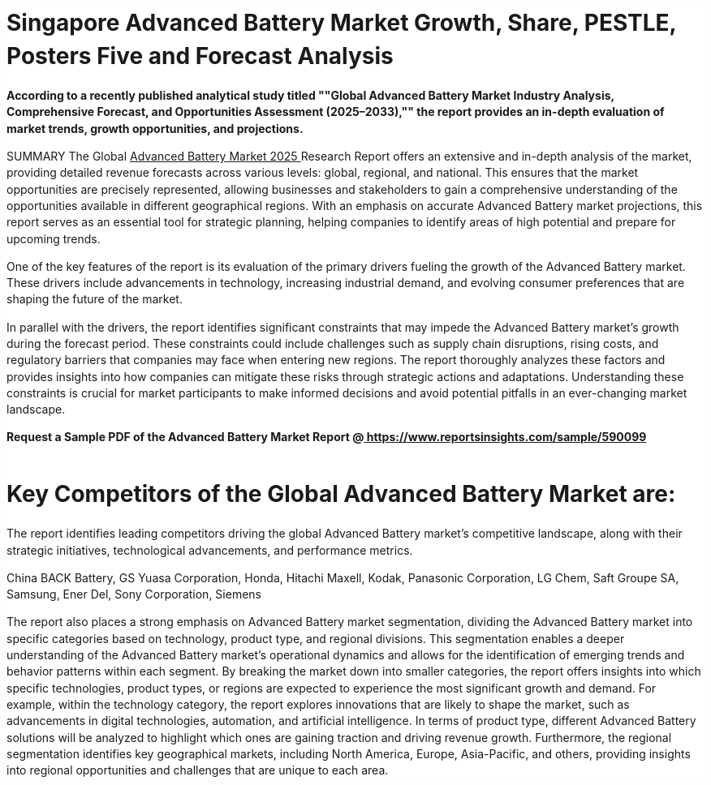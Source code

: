 # Singapore Advanced Battery Market Growth, Share, PESTLE, Posters Five and Forecast Analysis

<strong>According to a recently published analytical study titled ""Global Advanced Battery Market Industry Analysis, Comprehensive Forecast, and Opportunities Assessment (2025–2033),"" the report provides an in-depth evaluation of market trends, growth opportunities, and projections.</strong>

SUMMARY The Global <a href=https://www.reportsinsights.com/sample/590099>Advanced Battery Market 2025 </a> Research Report offers an extensive and in-depth analysis of the market, providing detailed revenue forecasts across various levels: global, regional, and national. This ensures that the market opportunities are precisely represented, allowing businesses and stakeholders to gain a comprehensive understanding of the opportunities available in different geographical regions. With an emphasis on accurate Advanced Battery market projections, this report serves as an essential tool for strategic planning, helping companies to identify areas of high potential and prepare for upcoming trends.

One of the key features of the report is its evaluation of the primary drivers fueling the growth of the Advanced Battery market. These drivers include advancements in technology, increasing industrial demand, and evolving consumer preferences that are shaping the future of the market. 

In parallel with the drivers, the report identifies significant constraints that may impede the Advanced Battery market’s growth during the forecast period. These constraints could include challenges such as supply chain disruptions, rising costs, and regulatory barriers that companies may face when entering new regions. The report thoroughly analyzes these factors and provides insights into how companies can mitigate these risks through strategic actions and adaptations. Understanding these constraints is crucial for market participants to make informed decisions and avoid potential pitfalls in an ever-changing market landscape.

<strong>Request a Sample PDF of the Advanced Battery Market Report </strong><strong>@<a href=https://www.reportsinsights.com/sample/590099> https://www.reportsinsights.com/sample/590099</a></strong></font>

# <strong>Key Competitors of the Global Advanced Battery Market are:</strong>

The report identifies leading competitors driving the global Advanced Battery market’s competitive landscape, along with their strategic initiatives, technological advancements, and performance metrics.

China BACK Battery, GS Yuasa Corporation, Honda, Hitachi Maxell, Kodak, Panasonic Corporation, LG Chem, Saft Groupe SA, Samsung, Ener Del, Sony Corporation, Siemens

The report also places a strong emphasis on Advanced Battery market segmentation, dividing the Advanced Battery market into specific categories based on technology, product type, and regional divisions. This segmentation enables a deeper understanding of the Advanced Battery market’s operational dynamics and allows for the identification of emerging trends and behavior patterns within each segment. By breaking the market down into smaller categories, the report offers insights into which specific technologies, product types, or regions are expected to experience the most significant growth and demand. For example, within the technology category, the report explores innovations that are likely to shape the market, such as advancements in digital technologies, automation, and artificial intelligence. In terms of product type, different Advanced Battery solutions will be analyzed to highlight which ones are gaining traction and driving revenue growth. Furthermore, the regional segmentation identifies key geographical markets, including North America, Europe, Asia-Pacific, and others, providing insights into regional opportunities and challenges that are unique to each area.
